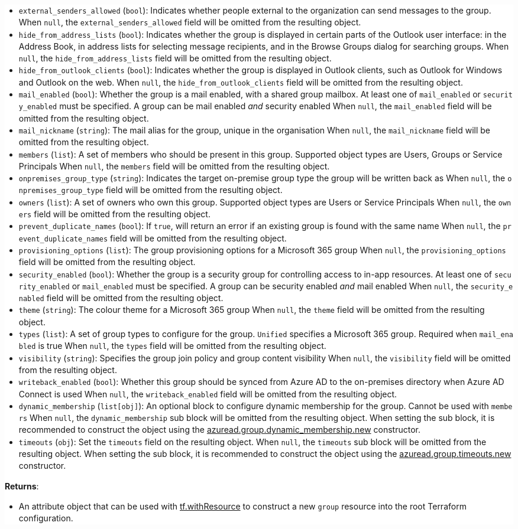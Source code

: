   - `external_senders_allowed` (`bool`): Indicates whether people external to the organization can send messages to the group. When `null`, the `external_senders_allowed` field will be omitted from the resulting object.
  - `hide_from_address_lists` (`bool`): Indicates whether the group is displayed in certain parts of the Outlook user interface: in the Address Book, in address lists for selecting message recipients, and in the Browse Groups dialog for searching groups. When `null`, the `hide_from_address_lists` field will be omitted from the resulting object.
  - `hide_from_outlook_clients` (`bool`): Indicates whether the group is displayed in Outlook clients, such as Outlook for Windows and Outlook on the web. When `null`, the `hide_from_outlook_clients` field will be omitted from the resulting object.
  - `mail_enabled` (`bool`): Whether the group is a mail enabled, with a shared group mailbox. At least one of `mail_enabled` or `security_enabled` must be specified. A group can be mail enabled _and_ security enabled When `null`, the `mail_enabled` field will be omitted from the resulting object.
  - `mail_nickname` (`string`): The mail alias for the group, unique in the organisation When `null`, the `mail_nickname` field will be omitted from the resulting object.
  - `members` (`list`): A set of members who should be present in this group. Supported object types are Users, Groups or Service Principals When `null`, the `members` field will be omitted from the resulting object.
  - `onpremises_group_type` (`string`): Indicates the target on-premise group type the group will be written back as When `null`, the `onpremises_group_type` field will be omitted from the resulting object.
  - `owners` (`list`): A set of owners who own this group. Supported object types are Users or Service Principals When `null`, the `owners` field will be omitted from the resulting object.
  - `prevent_duplicate_names` (`bool`): If `true`, will return an error if an existing group is found with the same name When `null`, the `prevent_duplicate_names` field will be omitted from the resulting object.
  - `provisioning_options` (`list`): The group provisioning options for a Microsoft 365 group When `null`, the `provisioning_options` field will be omitted from the resulting object.
  - `security_enabled` (`bool`): Whether the group is a security group for controlling access to in-app resources. At least one of `security_enabled` or `mail_enabled` must be specified. A group can be security enabled _and_ mail enabled When `null`, the `security_enabled` field will be omitted from the resulting object.
  - `theme` (`string`): The colour theme for a Microsoft 365 group When `null`, the `theme` field will be omitted from the resulting object.
  - `types` (`list`): A set of group types to configure for the group. `Unified` specifies a Microsoft 365 group. Required when `mail_enabled` is true When `null`, the `types` field will be omitted from the resulting object.
  - `visibility` (`string`): Specifies the group join policy and group content visibility When `null`, the `visibility` field will be omitted from the resulting object.
  - `writeback_enabled` (`bool`): Whether this group should be synced from Azure AD to the on-premises directory when Azure AD Connect is used When `null`, the `writeback_enabled` field will be omitted from the resulting object.
  - `dynamic_membership` (`list[obj]`): An optional block to configure dynamic membership for the group. Cannot be used with `members` When `null`, the `dynamic_membership` sub block will be omitted from the resulting object. When setting the sub block, it is recommended to construct the object using the [azuread.group.dynamic_membership.new](#fn-dynamic_membershipnew) constructor.
  - `timeouts` (`obj`): Set the `timeouts` field on the resulting object. When `null`, the `timeouts` sub block will be omitted from the resulting object. When setting the sub block, it is recommended to construct the object using the [azuread.group.timeouts.new](#fn-timeoutsnew) constructor.

**Returns**:
  - An attribute object that can be used with [tf.withResource](https://github.com/tf-libsonnet/core/tree/main/docs#fn-withresource) to construct a new `group` resource into the root Terraform configuration.
